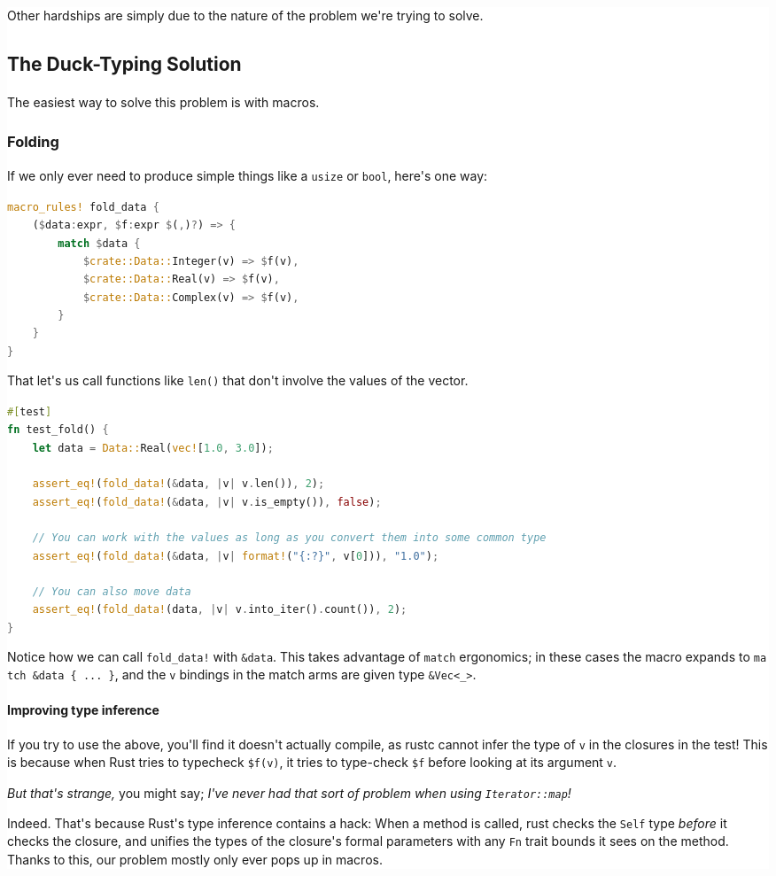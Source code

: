 Other hardships are simply due to the nature of the problem we're trying to solve.

## The Duck-Typing Solution

The easiest way to solve this problem is with macros.

### Folding

If we only ever need to produce simple things like a `usize` or `bool`, here's one way:

```rust
macro_rules! fold_data {
    ($data:expr, $f:expr $(,)?) => {
        match $data {
            $crate::Data::Integer(v) => $f(v),
            $crate::Data::Real(v) => $f(v),
            $crate::Data::Complex(v) => $f(v),
        }
    }
}
```

That let's us call functions like `len()` that don't involve the values of the vector.

```rust
#[test]
fn test_fold() {
    let data = Data::Real(vec![1.0, 3.0]);

    assert_eq!(fold_data!(&data, |v| v.len()), 2);
    assert_eq!(fold_data!(&data, |v| v.is_empty()), false);

    // You can work with the values as long as you convert them into some common type
    assert_eq!(fold_data!(&data, |v| format!("{:?}", v[0])), "1.0");

    // You can also move data
    assert_eq!(fold_data!(data, |v| v.into_iter().count()), 2);
}
```

Notice how we can call `fold_data!` with `&data`.  This takes advantage of `match` ergonomics; in these cases the macro expands to `match &data { ... }`, and the `v` bindings in the match arms are given type `&Vec<_>`.

#### Improving type inference

If you try to use the above, you'll find it doesn't actually compile, as rustc cannot infer the type of `v` in the closures in the test!  This is because when Rust tries to typecheck `$f(v)`, it tries to type-check `$f` before looking at its argument `v`.

*But that's strange,* you might say; *I've never had that sort of problem when using `Iterator::map`!*

Indeed.  That's because Rust's type inference contains a hack:  When a method is called, rust checks the `Self` type *before* it checks the closure, and unifies the types of the closure's formal parameters with any `Fn` trait bounds it sees on the method.  Thanks to this, our problem mostly only ever pops up in macros.


[^map-or-else]: The Haskell writer in me is tempted to write [`map_or_else`](https://doc.rust-lang.org/std/option/enum.Option.html#method.map_or_else) here, which is the closest thing in spirit to Haskell's `maybe` function, and the closest thing to the `fold` macro I'll be introducing.  But I almost never use `map_or_else` in favor of `match`.
[^probably-still-easier]: Probably still easier than working with arrays of structs.